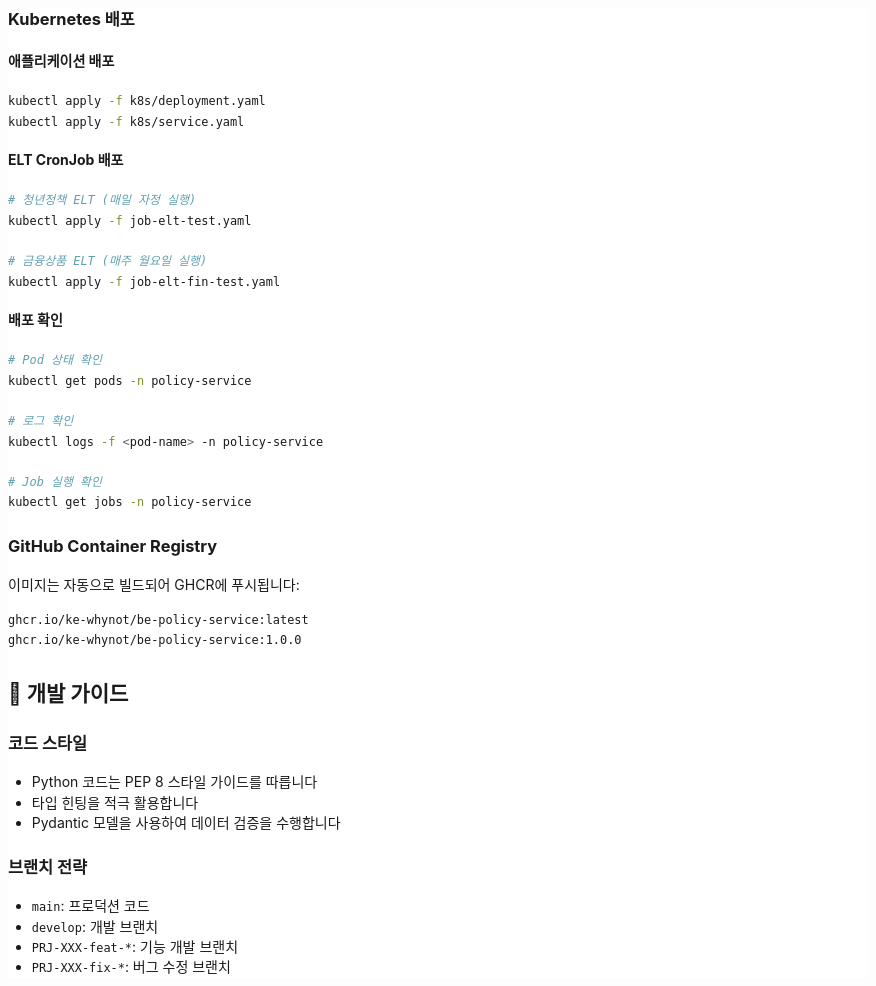 ### Kubernetes 배포

#### 애플리케이션 배포

```bash
kubectl apply -f k8s/deployment.yaml
kubectl apply -f k8s/service.yaml
```

#### ELT CronJob 배포

```bash
# 청년정책 ELT (매일 자정 실행)
kubectl apply -f job-elt-test.yaml

# 금융상품 ELT (매주 월요일 실행)
kubectl apply -f job-elt-fin-test.yaml
```

#### 배포 확인

```bash
# Pod 상태 확인
kubectl get pods -n policy-service

# 로그 확인
kubectl logs -f <pod-name> -n policy-service

# Job 실행 확인
kubectl get jobs -n policy-service
```

### GitHub Container Registry

이미지는 자동으로 빌드되어 GHCR에 푸시됩니다:

```
ghcr.io/ke-whynot/be-policy-service:latest
ghcr.io/ke-whynot/be-policy-service:1.0.0
```

## 📝 개발 가이드

### 코드 스타일

- Python 코드는 PEP 8 스타일 가이드를 따릅니다
- 타입 힌팅을 적극 활용합니다
- Pydantic 모델을 사용하여 데이터 검증을 수행합니다

### 브랜치 전략

- `main`: 프로덕션 코드
- `develop`: 개발 브랜치
- `PRJ-XXX-feat-*`: 기능 개발 브랜치
- `PRJ-XXX-fix-*`: 버그 수정 브랜치
